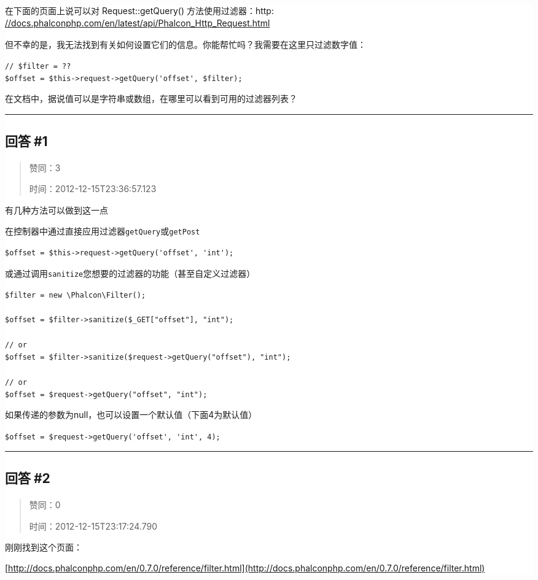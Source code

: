 在下面的页面上说可以对 Request::getQuery() 方法使用过滤器：http: [//docs.phalconphp.com/en/latest/api/Phalcon_Http_Request.html](http://docs.phalconphp.com/en/latest/api/Phalcon_Http_Request.html)

但不幸的是，我无法找到有关如何设置它们的信息。你能帮忙吗？我需要在这里只过滤数字值：

```
// $filter = ??
$offset = $this->request->getQuery('offset', $filter); 
```

在文档中，据说值可以是字符串或数组，在哪里可以看到可用的过滤器列表？

* * *

## 回答 #1

> 赞同：3
> 
> 时间：2012-12-15T23:36:57.123

有几种方法可以做到这一点

在控制器中通过直接应用过滤器`getQuery`或`getPost`

```
$offset = $this->request->getQuery('offset', 'int'); 
```

或通过调用`sanitize`您想要的过滤器的功能（甚至自定义过滤器）

```
$filter = new \Phalcon\Filter();

$offset = $filter->sanitize($_GET["offset"], "int");

// or
$offset = $filter->sanitize($request->getQuery("offset"), "int");

// or
$offset = $request->getQuery("offset", "int"); 
```

如果传递的参数为null，也可以设置一个默认值（下面4为默认值）

```
$offset = $request->getQuery('offset', 'int', 4); 
```

* * *

## 回答 #2

> 赞同：0
> 
> 时间：2012-12-15T23:17:24.790

刚刚找到这个页面：

[http://docs.phalconphp.com/en/0.7.0/reference/filter.html](http://docs.phalconphp.com/en/0.7.0/reference/filter.html)
